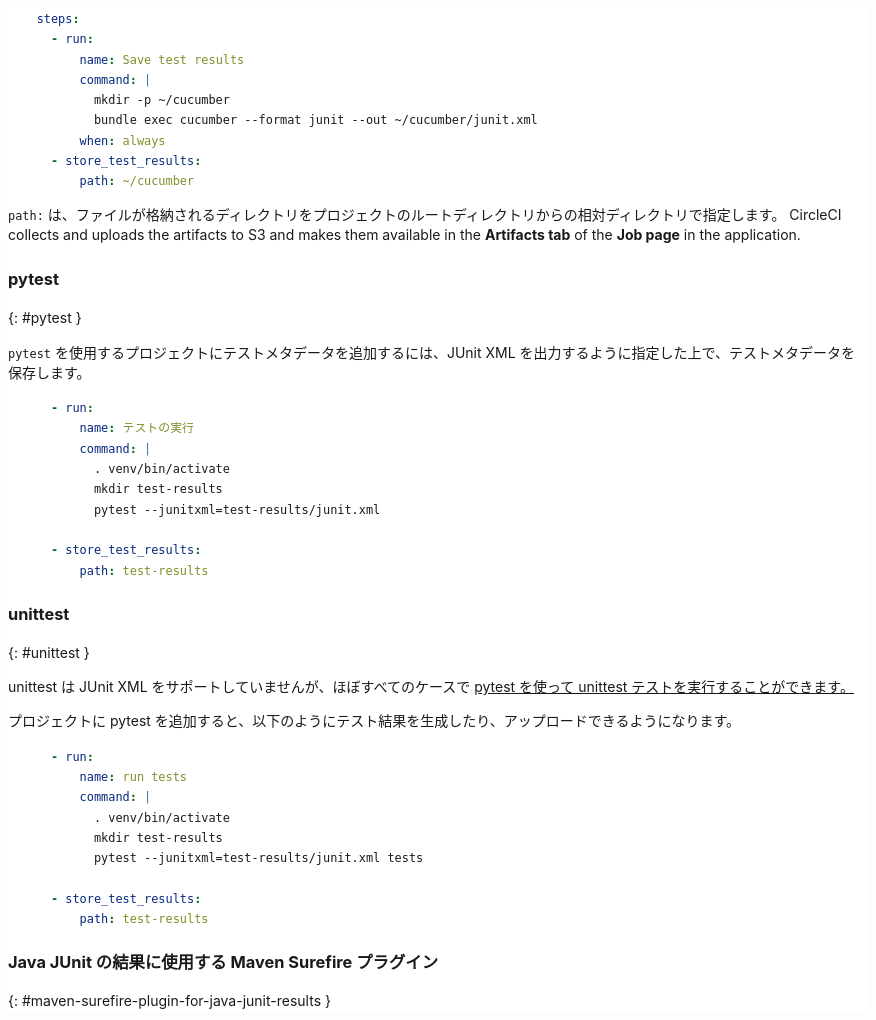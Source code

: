 ```yml
    steps:
      - run:
          name: Save test results
          command: |
            mkdir -p ~/cucumber
            bundle exec cucumber --format junit --out ~/cucumber/junit.xml
          when: always
      - store_test_results:
          path: ~/cucumber
```

`path:` は、ファイルが格納されるディレクトリをプロジェクトのルートディレクトリからの相対ディレクトリで指定します。 CircleCI collects and uploads the artifacts to S3 and makes them available in the **Artifacts tab** of the **Job page** in the application.

### pytest
{: #pytest }

`pytest` を使用するプロジェクトにテストメタデータを追加するには、JUnit XML を出力するように指定した上で、テストメタデータを保存します。

```yml
      - run:
          name: テストの実行
          command: |
            . venv/bin/activate
            mkdir test-results
            pytest --junitxml=test-results/junit.xml

      - store_test_results:
          path: test-results
```

### unittest
{: #unittest }

unittest は JUnit XML をサポートしていませんが、ほぼすべてのケースで [pytest を使って unittest テストを実行することができます。](https://docs.pytest.org/en/6.2.x/unittest.html)

プロジェクトに pytest を追加すると、以下のようにテスト結果を生成したり、アップロードできるようになります。
```yml
      - run:
          name: run tests
          command: |
            . venv/bin/activate
            mkdir test-results
            pytest --junitxml=test-results/junit.xml tests

      - store_test_results:
          path: test-results
```

### Java JUnit の結果に使用する Maven Surefire プラグイン
{: #maven-surefire-plugin-for-java-junit-results }
